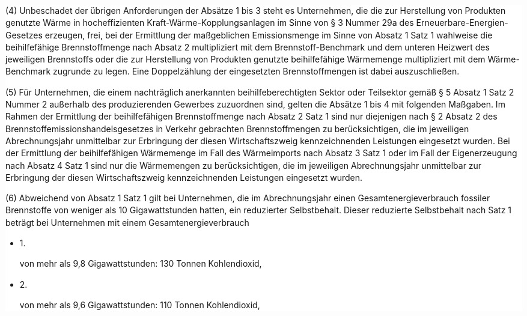 </div>

<div class="jurAbsatz">

(4) Unbeschadet der übrigen Anforderungen der Absätze 1 bis 3 steht es
Unternehmen, die die zur Herstellung von Produkten genutzte Wärme in
hocheffizienten Kraft-Wärme-Kopplungsanlagen im Sinne von § 3 Nummer 29a
des Erneuerbare-Energien-Gesetzes erzeugen, frei, bei der Ermittlung der
maßgeblichen Emissionsmenge im Sinne von Absatz 1 Satz 1 wahlweise die
beihilfefähige Brennstoffmenge nach Absatz 2 multipliziert mit dem
Brennstoff-Benchmark und dem unteren Heizwert des jeweiligen Brennstoffs
oder die zur Herstellung von Produkten genutzte beihilfefähige
Wärmemenge multipliziert mit dem Wärme-Benchmark zugrunde zu legen.
Eine Doppelzählung der eingesetzten Brennstoffmengen ist dabei
auszuschließen.

</div>

<div class="jurAbsatz">

(5) Für Unternehmen, die einem nachträglich anerkannten
beihilfeberechtigten Sektor oder Teilsektor gemäß § 5 Absatz 1 Satz 2
Nummer 2 außerhalb des produzierenden Gewerbes zuzuordnen sind, gelten
die Absätze 1 bis 4 mit folgenden Maßgaben. Im Rahmen der Ermittlung der
beihilfefähigen Brennstoffmenge nach Absatz 2 Satz 1 sind nur diejenigen
nach § 2 Absatz 2 des Brennstoffemissionshandelsgesetzes in Verkehr
gebrachten Brennstoffmengen zu berücksichtigen, die im jeweiligen
Abrechnungsjahr unmittelbar zur Erbringung der diesen Wirtschaftszweig
kennzeichnenden Leistungen eingesetzt wurden. Bei der Ermittlung der
beihilfefähigen Wärmemenge im Fall des Wärmeimports nach Absatz 3 Satz 1
oder im Fall der Eigenerzeugung nach Absatz 4 Satz 1 sind nur die
Wärmemengen zu berücksichtigen, die im jeweiligen Abrechnungsjahr
unmittelbar zur Erbringung der diesen Wirtschaftszweig kennzeichnenden
Leistungen eingesetzt wurden.

</div>

<div class="jurAbsatz">

(6) Abweichend von Absatz 1 Satz 1 gilt bei Unternehmen, die im
Abrechnungsjahr einen Gesamtenergieverbrauch fossiler Brennstoffe von
weniger als 10 Gigawattstunden hatten, ein reduzierter Selbstbehalt.
Dieser reduzierte Selbstbehalt nach Satz 1 beträgt bei Unternehmen mit
einem Gesamtenergieverbrauch

  - 1\.
    
    <div>
    
    von mehr als 9,8 Gigawattstunden: 130 Tonnen Kohlendioxid,
    
    </div>

  - 2\.
    
    <div>
    
    von mehr als 9,6 Gigawattstunden: 110 Tonnen Kohlendioxid,
    